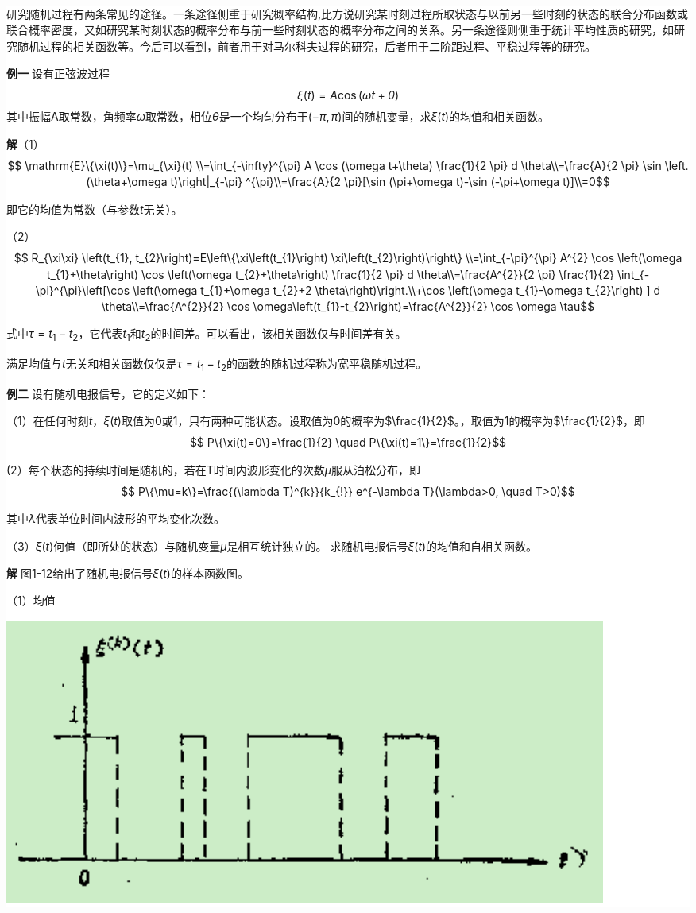 研究随机过程有两条常见的途径。一条途径侧重于研究概率结构,比方说研究某时刻过程所取状态与以前另一些时刻的状态的联合分布函数或联合概率密度，又如研究某时刻状态的概率分布与前一些时刻状态的概率分布之间的关系。另一条途径则侧重于统计平均性质的研究，如研究随机过程的相关函数等。今后可以看到，前者用于对马尔科夫过程的研究，后者用于二阶距过程、平稳过程等的研究。

**例一**	设有正弦波过程
$$
\xi(t)=A \cos (\omega t+\theta)
$$
其中振幅A取常数，角频率$\omega$取常数，相位$\theta$是一个均匀分布于$(-\pi,\pi)$间的随机变量，求$\xi(t)$的均值和相关函数。

**解**（1）$$ 
\mathrm{E}\{\xi(t)\}=\mu_{\xi}(t)
\\=\int_{-\infty}^{\pi} A \cos (\omega t+\theta) \frac{1}{2 \pi} d \theta\\=\frac{A}{2 \pi} \sin \left.(\theta+\omega t)\right|_{-\pi} ^{\pi}\\=\frac{A}{2 \pi}[\sin (\pi+\omega t)-\sin (-\pi+\omega t)]\\=0$$

即它的均值为常数（与参数$t$无关）。

（2）$$ 
R_{\xi\xi} \left(t_{1}, t_{2}\right)=E\left\{\xi\left(t_{1}\right) \xi\left(t_{2}\right)\right\} \\=\int_{-\pi}^{\pi} A^{2} \cos \left(\omega t_{1}+\theta\right) \cos \left(\omega t_{2}+\theta\right) \frac{1}{2 \pi} d \theta\\=\frac{A^{2}}{2 \pi} \frac{1}{2} \int_{-\pi}^{\pi}\left[\cos \left(\omega t_{1}+\omega t_{2}+2 \theta\right)\right.\\+\cos \left(\omega t_{1}-\omega t_{2}\right) ] d \theta\\=\frac{A^{2}}{2} \cos \omega\left(t_{1}-t_{2}\right)=\frac{A^{2}}{2} \cos \omega \tau$$

式中$\tau=t_1-t_2​$，它代表$t_1​$和$t_2​$的时间差。可以看出，该相关函数仅与时间差有关。

满足均值与$t$无关和相关函数仅仅是$\tau=t_1-t_2$的函数的随机过程称为宽平稳随机过程。

**例二** 设有随机电报信号，它的定义如下：

（1）在任何时刻$t​$，$\xi(t)​$取值为0或1，只有两种可能状态。设取值为0的概率为$\frac{1}{2}​$。，取值为1的概率为$\frac{1}{2}​$，即$$ 
P\{\xi(t)=0\}=\frac{1}{2} \quad P\{\xi(t)=1\}=\frac{1}{2}​$$

(2）每个状态的持续时间是随机的，若在T时间内波形变化的次数$\mu​$服从泊松分布，即$$ P\{\mu=k\}=\frac{(\lambda T)^{k}}{k_{!}} e^{-\lambda T}(\lambda>0, \quad T>0)​$$

其中$\lambda$代表单位时间内波形的平均变化次数。

（3）$\xi(t)$何值（即所处的状态）与随机变量$\mu$是相互统计独立的。
求随机电报信号$\xi(t)$的均值和自相关函数。

**解** 图1-12给出了随机电报信号$\xi(t)$的样本函数图。

（1）均值

![1551793249922](assets/1551793249922.png)
